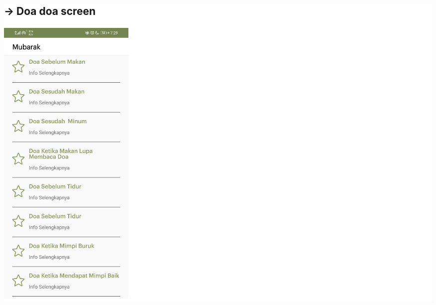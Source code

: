 ## -> Doa doa screen
<img src="https://raw.githubusercontent.com/LilZulf/Project_SMK_Coding_Team/master/blob/10_doa.jpg" width="250">
